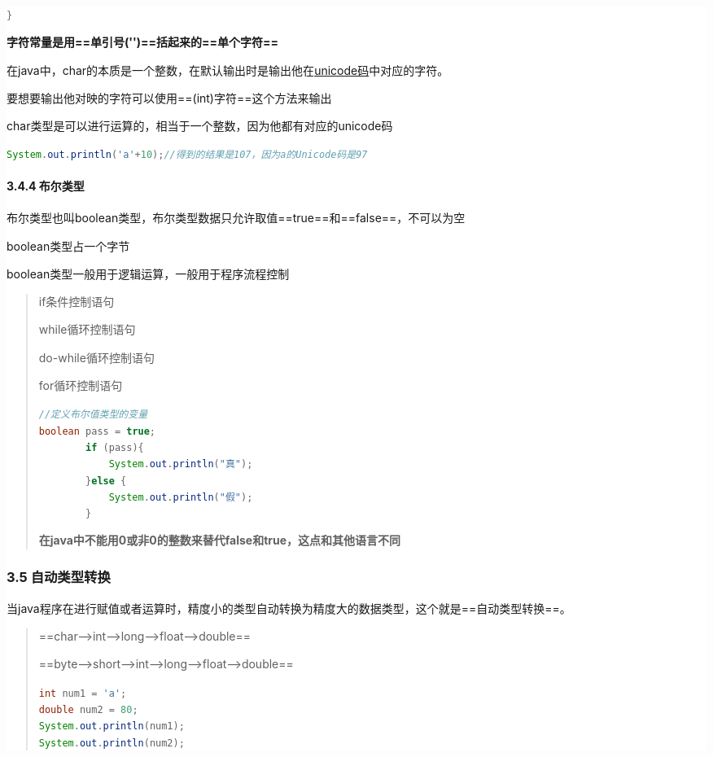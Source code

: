 ```java
}

```

**字符常量是用==单引号('')==括起来的==单个字符==**

在java中，char的本质是一个整数，在默认输出时是输出他在[unicode码](https://tool.chinaz.com/Tools/Unicode.aspx)中对应的字符。

要想要输出他对映的字符可以使用==(int)字符==这个方法来输出

char类型是可以进行运算的，相当于一个整数，因为他都有对应的unicode码

```java
System.out.println('a'+10);//得到的结果是107，因为a的Unicode码是97
```

#### **3.4.4 布尔类型**

布尔类型也叫boolean类型，布尔类型数据只允许取值==true==和==false==，不可以为空

boolean类型占一个字节

boolean类型一般用于逻辑运算，一般用于程序流程控制

> if条件控制语句
>
> while循环控制语句
>
> do-while循环控制语句
>
> for循环控制语句
>
> ```java
> //定义布尔值类型的变量
> boolean pass = true;
>         if (pass){
>             System.out.println("真");
>         }else {
>             System.out.println("假");
>         }
> ```
>
> **在java中不能用0或非0的整数来替代false和true，这点和其他语言不同**

### **3.5 自动类型转换**

当java程序在进行赋值或者运算时，精度小的类型自动转换为精度大的数据类型，这个就是==自动类型转换==。

> ==char-->int-->long-->float-->double==
>
> ==byte-->short-->int-->long-->float-->double==
>
> ```java
> int num1 = 'a';
> double num2 = 80;
> System.out.println(num1);
> System.out.println(num2);
> ```
